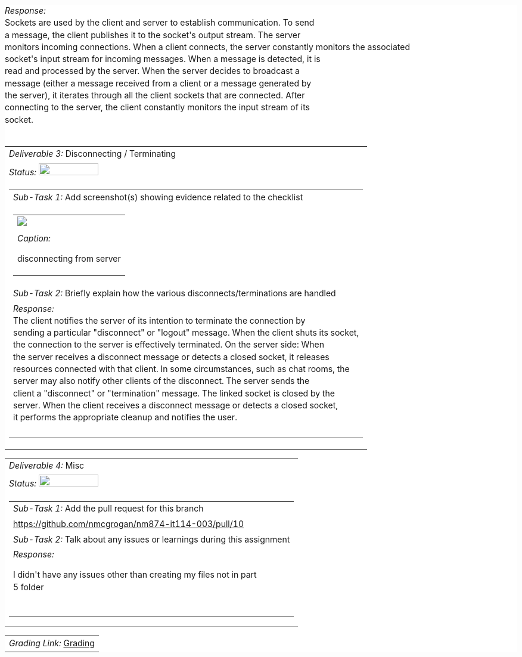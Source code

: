 <tr><td> <em>Response:</em> <div>Sockets are used by the client and server to establish communication. To send<br>a message, the client publishes it to the socket's output stream. The server<br>monitors incoming connections. When a client connects, the server constantly monitors the associated<br>socket's input stream for incoming messages. When a message is detected, it is<br>read and processed by the server. When the server decides to broadcast a<br>message (either a message received from a client or a message generated by<br>the server), it iterates through all the client sockets that are connected. After<br>connecting to the server, the client constantly monitors the input stream of its<br>socket.</div><br></td></tr>
</table></td></tr>
<table><tr><td> <em>Deliverable 3: </em> Disconnecting / Terminating </td></tr><tr><td><em>Status: </em> <img width="100" height="20" src="https://user-images.githubusercontent.com/54863474/211707773-e6aef7cb-d5b2-4053-bbb1-b09fc609041e.png"></td></tr>
<tr><td><table><tr><td> <em>Sub-Task 1: </em> Add screenshot(s) showing evidence related to the checklist</td></tr>
<tr><td><table><tr><td><img width="768px" src="https://firebasestorage.googleapis.com/v0/b/learn-e1de9.appspot.com/o/assignments%2Fnm874%2F2023-10-23T02.52.26Screenshot%202023-10-22%20at%2010.52.15%E2%80%AFPM.png.webp?alt=media&token=18e1cc80-2f92-4b43-a978-66e18d42bf18"/></td></tr>
<tr><td> <em>Caption:</em> <p>disconnecting from server<br></p>
</td></tr>
</table></td></tr>
<tr><td> <em>Sub-Task 2: </em> Briefly explain how the various disconnects/terminations are handled</td></tr>
<tr><td> <em>Response:</em> <div>The client notifies the server of its intention to terminate the connection by<br>sending a particular "disconnect" or "logout" message. When the client shuts its socket,<br>the connection to the server is effectively terminated. On the server side: When<br>the server receives a disconnect message or detects a closed socket, it releases<br>resources connected with that client. In some circumstances, such as chat rooms, the<br>server may also notify other clients of the disconnect. The server sends the<br>client a "disconnect" or "termination" message. The linked socket is closed by the<br>server. When the client receives a disconnect message or detects a closed socket,<br>it performs the appropriate cleanup and notifies the user.</div><br></td></tr>
</table></td></tr>
<table><tr><td> <em>Deliverable 4: </em> Misc </td></tr><tr><td><em>Status: </em> <img width="100" height="20" src="https://user-images.githubusercontent.com/54863474/211707773-e6aef7cb-d5b2-4053-bbb1-b09fc609041e.png"></td></tr>
<tr><td><table><tr><td> <em>Sub-Task 1: </em> Add the pull request for this branch</td></tr>
<tr><td> <a rel="noreferrer noopener" target="_blank" href="https://github.com/nmcgrogan/nm874-it114-003/pull/10">https://github.com/nmcgrogan/nm874-it114-003/pull/10</a> </td></tr>
<tr><td> <em>Sub-Task 2: </em> Talk about any issues or learnings during this assignment</td></tr>
<tr><td> <em>Response:</em> <p>I didn&#39;t have any issues other than creating my files not in part<br>5 folder<br></p><br></td></tr>
</table></td></tr>
<table><tr><td><em>Grading Link: </em><a rel="noreferrer noopener" href="https://learn.ethereallab.app/homework/IT114-003-F23/it114-milestone1/grade/nm874" target="_blank">Grading</a></td></tr></table>
